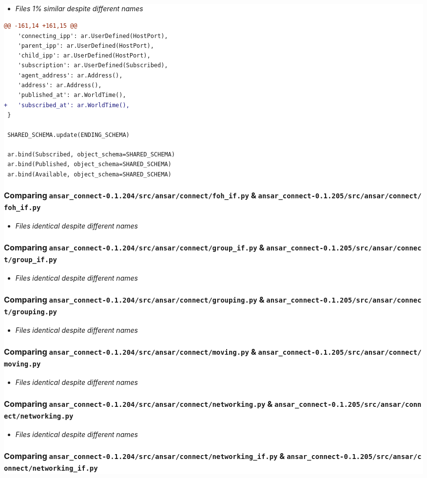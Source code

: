  * *Files 1% similar despite different names*

```diff
@@ -161,14 +161,15 @@
 	'connecting_ipp': ar.UserDefined(HostPort),
 	'parent_ipp': ar.UserDefined(HostPort),
 	'child_ipp': ar.UserDefined(HostPort),
 	'subscription': ar.UserDefined(Subscribed),
 	'agent_address': ar.Address(),
 	'address': ar.Address(),
 	'published_at': ar.WorldTime(),
+	'subscribed_at': ar.WorldTime(),
 }
 
 SHARED_SCHEMA.update(ENDING_SCHEMA)
 
 ar.bind(Subscribed, object_schema=SHARED_SCHEMA)
 ar.bind(Published, object_schema=SHARED_SCHEMA)
 ar.bind(Available, object_schema=SHARED_SCHEMA)
```

### Comparing `ansar_connect-0.1.204/src/ansar/connect/foh_if.py` & `ansar_connect-0.1.205/src/ansar/connect/foh_if.py`

 * *Files identical despite different names*

### Comparing `ansar_connect-0.1.204/src/ansar/connect/group_if.py` & `ansar_connect-0.1.205/src/ansar/connect/group_if.py`

 * *Files identical despite different names*

### Comparing `ansar_connect-0.1.204/src/ansar/connect/grouping.py` & `ansar_connect-0.1.205/src/ansar/connect/grouping.py`

 * *Files identical despite different names*

### Comparing `ansar_connect-0.1.204/src/ansar/connect/moving.py` & `ansar_connect-0.1.205/src/ansar/connect/moving.py`

 * *Files identical despite different names*

### Comparing `ansar_connect-0.1.204/src/ansar/connect/networking.py` & `ansar_connect-0.1.205/src/ansar/connect/networking.py`

 * *Files identical despite different names*

### Comparing `ansar_connect-0.1.204/src/ansar/connect/networking_if.py` & `ansar_connect-0.1.205/src/ansar/connect/networking_if.py`
